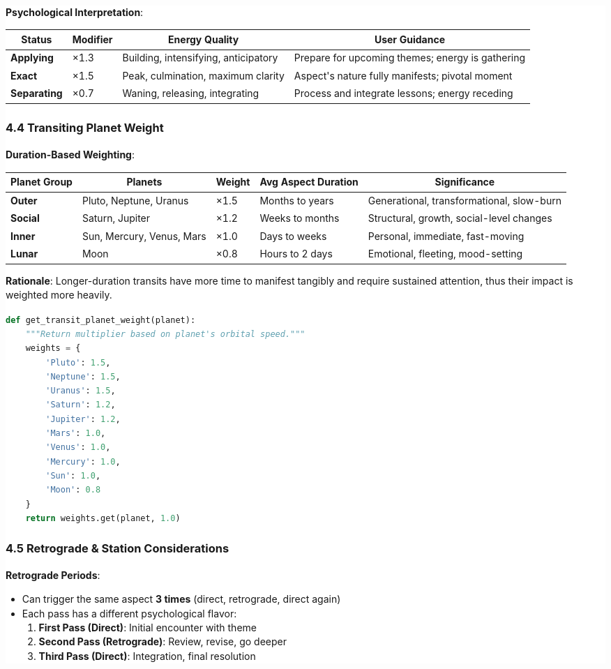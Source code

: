 **Psychological Interpretation**:

| Status | Modifier | Energy Quality | User Guidance |
|--------|----------|---------------|--------------|
| **Applying** | ×1.3 | Building, intensifying, anticipatory | Prepare for upcoming themes; energy is gathering |
| **Exact** | ×1.5 | Peak, culmination, maximum clarity | Aspect's nature fully manifests; pivotal moment |
| **Separating** | ×0.7 | Waning, releasing, integrating | Process and integrate lessons; energy receding |

### 4.4 Transiting Planet Weight

**Duration-Based Weighting**:

| Planet Group | Planets | Weight | Avg Aspect Duration | Significance |
|-------------|---------|--------|-------------------|-------------|
| **Outer** | Pluto, Neptune, Uranus | ×1.5 | Months to years | Generational, transformational, slow-burn |
| **Social** | Saturn, Jupiter | ×1.2 | Weeks to months | Structural, growth, social-level changes |
| **Inner** | Sun, Mercury, Venus, Mars | ×1.0 | Days to weeks | Personal, immediate, fast-moving |
| **Lunar** | Moon | ×0.8 | Hours to 2 days | Emotional, fleeting, mood-setting |

**Rationale**: Longer-duration transits have more time to manifest tangibly and require sustained attention, thus their impact is weighted more heavily.

```python
def get_transit_planet_weight(planet):
    """Return multiplier based on planet's orbital speed."""
    weights = {
        'Pluto': 1.5,
        'Neptune': 1.5,
        'Uranus': 1.5,
        'Saturn': 1.2,
        'Jupiter': 1.2,
        'Mars': 1.0,
        'Venus': 1.0,
        'Mercury': 1.0,
        'Sun': 1.0,
        'Moon': 0.8
    }
    return weights.get(planet, 1.0)
```

### 4.5 Retrograde & Station Considerations

**Retrograde Periods**:
- Can trigger the same aspect **3 times** (direct, retrograde, direct again)
- Each pass has a different psychological flavor:
  1. **First Pass (Direct)**: Initial encounter with theme
  2. **Second Pass (Retrograde)**: Review, revise, go deeper
  3. **Third Pass (Direct)**: Integration, final resolution
